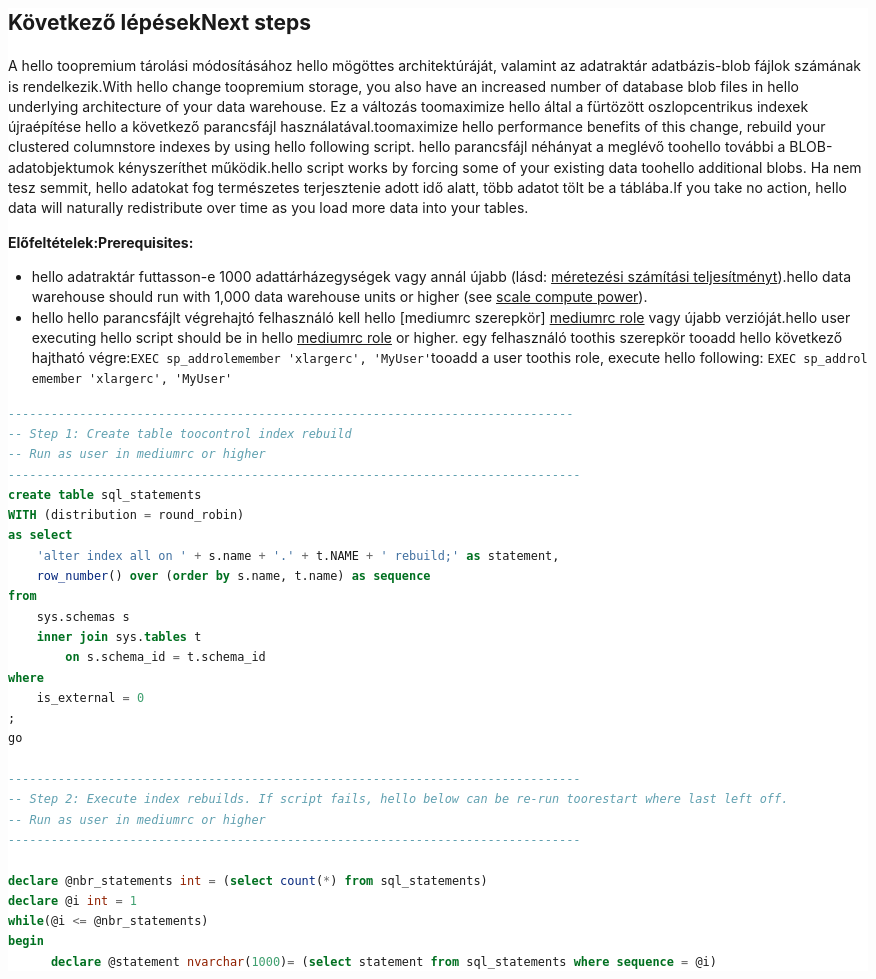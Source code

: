 
## <a name="next-steps"></a><span data-ttu-id="b131d-205">Következő lépések</span><span class="sxs-lookup"><span data-stu-id="b131d-205">Next steps</span></span>
<span data-ttu-id="b131d-206">A hello toopremium tárolási módosításához hello mögöttes architektúráját, valamint az adatraktár adatbázis-blob fájlok számának is rendelkezik.</span><span class="sxs-lookup"><span data-stu-id="b131d-206">With hello change toopremium storage, you also have an increased number of database blob files in hello underlying architecture of your data warehouse.</span></span> <span data-ttu-id="b131d-207">Ez a változás toomaximize hello által a fürtözött oszlopcentrikus indexek újraépítése hello a következő parancsfájl használatával.</span><span class="sxs-lookup"><span data-stu-id="b131d-207">toomaximize hello performance benefits of this change, rebuild your clustered columnstore indexes by using hello following script.</span></span> <span data-ttu-id="b131d-208">hello parancsfájl néhányat a meglévő toohello további a BLOB-adatobjektumok kényszeríthet működik.</span><span class="sxs-lookup"><span data-stu-id="b131d-208">hello script works by forcing some of your existing data toohello additional blobs.</span></span> <span data-ttu-id="b131d-209">Ha nem tesz semmit, hello adatokat fog természetes terjesztenie adott idő alatt, több adatot tölt be a táblába.</span><span class="sxs-lookup"><span data-stu-id="b131d-209">If you take no action, hello data will naturally redistribute over time as you load more data into your tables.</span></span>

<span data-ttu-id="b131d-210">**Előfeltételek:**</span><span class="sxs-lookup"><span data-stu-id="b131d-210">**Prerequisites:**</span></span>

- <span data-ttu-id="b131d-211">hello adatraktár futtasson-e 1000 adattárházegységek vagy annál újabb (lásd: [méretezési számítási teljesítményt][scale compute power]).</span><span class="sxs-lookup"><span data-stu-id="b131d-211">hello data warehouse should run with 1,000 data warehouse units or higher (see [scale compute power][scale compute power]).</span></span>
- <span data-ttu-id="b131d-212">hello hello parancsfájlt végrehajtó felhasználó kell hello [mediumrc szerepkör] [ mediumrc role] vagy újabb verzióját.</span><span class="sxs-lookup"><span data-stu-id="b131d-212">hello user executing hello script should be in hello [mediumrc role][mediumrc role] or higher.</span></span> <span data-ttu-id="b131d-213">egy felhasználó toothis szerepkör tooadd hello következő hajtható végre:````EXEC sp_addrolemember 'xlargerc', 'MyUser'````</span><span class="sxs-lookup"><span data-stu-id="b131d-213">tooadd a user toothis role, execute hello following: ````EXEC sp_addrolemember 'xlargerc', 'MyUser'````</span></span>

````sql
-------------------------------------------------------------------------------
-- Step 1: Create table toocontrol index rebuild
-- Run as user in mediumrc or higher
--------------------------------------------------------------------------------
create table sql_statements
WITH (distribution = round_robin)
as select
    'alter index all on ' + s.name + '.' + t.NAME + ' rebuild;' as statement,
    row_number() over (order by s.name, t.name) as sequence
from
    sys.schemas s
    inner join sys.tables t
        on s.schema_id = t.schema_id
where
    is_external = 0
;
go

--------------------------------------------------------------------------------
-- Step 2: Execute index rebuilds. If script fails, hello below can be re-run toorestart where last left off.
-- Run as user in mediumrc or higher
--------------------------------------------------------------------------------

declare @nbr_statements int = (select count(*) from sql_statements)
declare @i int = 1
while(@i <= @nbr_statements)
begin
      declare @statement nvarchar(1000)= (select statement from sql_statements where sequence = @i)
````

[automatic migration schedule]: #automatic-migration-schedule
[self-migration tooPremium Storage]: #self-migration-to-premium-storage
[create a support ticket]: sql-data-warehouse-get-started-create-support-ticket.md
[Azure paired region]: best-practices-availability-paired-regions.md
[main documentation site]: services/sql-data-warehouse.md
[Pause]: sql-data-warehouse-manage-compute-portal.md#pause-compute
[Restore]: sql-data-warehouse-restore-database-portal.md
[steps toorename during migration]: #optional-steps-to-rename-during-migration
[scale compute power]: sql-data-warehouse-manage-compute-portal.md#scale-compute-power
[mediumrc role]: sql-data-warehouse-develop-concurrency.md
[Premium Storage for greater performance predictability]: https://azure.microsoft.com/en-us/blog/azure-sql-data-warehouse-introduces-premium-storage-for-greater-performance/
[Azure Portal]: https://portal.azure.com